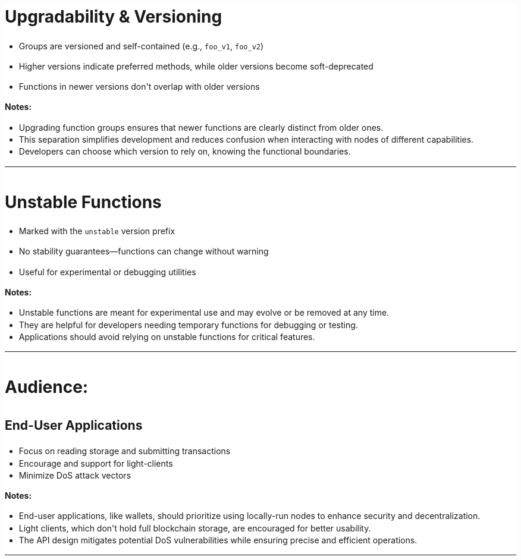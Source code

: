 # Upgradability & Versioning

- Groups are versioned and self-contained (e.g., `foo_v1`, `foo_v2`)



- Higher versions indicate preferred methods, while older versions become soft-deprecated



- Functions in newer versions don't overlap with older versions



**Notes:**

- Upgrading function groups ensures that newer functions are clearly distinct from older ones.
- This separation simplifies development and reduces confusion when interacting with nodes of different capabilities.
- Developers can choose which version to rely on, knowing the functional boundaries.

---

# Unstable Functions

- Marked with the `unstable` version prefix



- No stability guarantees—functions can change without warning



- Useful for experimental or debugging utilities



**Notes:**

- Unstable functions are meant for experimental use and may evolve or be removed at any time.
- They are helpful for developers needing temporary functions for debugging or testing.
- Applications should avoid relying on unstable functions for critical features.

---

# Audience:

## End-User Applications

- Focus on reading storage and submitting transactions
- Encourage and support for light-clients
- Minimize DoS attack vectors

**Notes:**

- End-user applications, like wallets, should prioritize using locally-run nodes to enhance security and decentralization.
- Light clients, which don't hold full blockchain storage, are encouraged for better usability.
- The API design mitigates potential DoS vulnerabilities while ensuring precise and efficient operations.

---